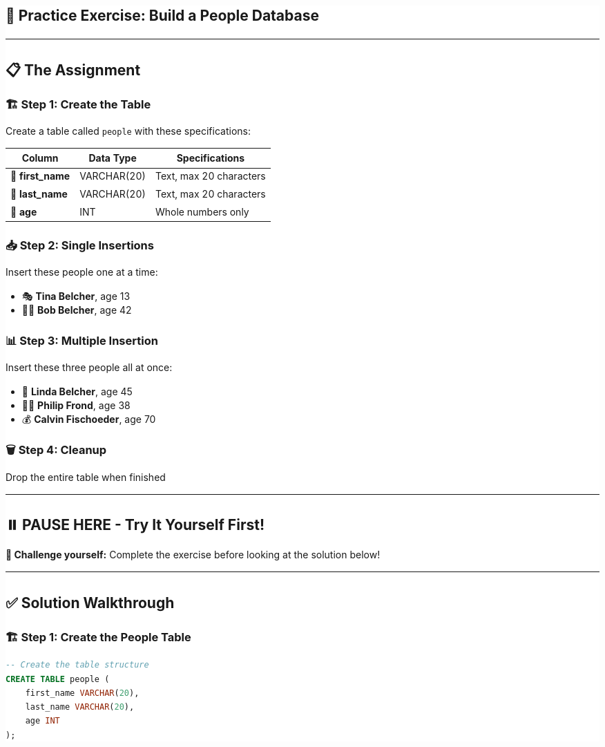 ## 🎯 Practice Exercise: Build a People Database

---

## 📋 The Assignment

### 🏗️ **Step 1: Create the Table**
Create a table called `people` with these specifications:

| Column | Data Type | Specifications |
|--------|-----------|---------------|
| 👤 **first_name** | VARCHAR(20) | Text, max 20 characters |
| 👤 **last_name** | VARCHAR(20) | Text, max 20 characters |
| 🎂 **age** | INT | Whole numbers only |

### 📥 **Step 2: Single Insertions**
Insert these people one at a time:
- 🎭 **Tina Belcher**, age 13
- 👨‍🍳 **Bob Belcher**, age 42

### 📊 **Step 3: Multiple Insertion**
Insert these three people all at once:
- 👩 **Linda Belcher**, age 45
- 👨‍🏫 **Philip Frond**, age 38
- 💰 **Calvin Fischoeder**, age 70

### 🗑️ **Step 4: Cleanup**
Drop the entire table when finished

---

## ⏸️ PAUSE HERE - Try It Yourself First!

**🎯 Challenge yourself:** Complete the exercise before looking at the solution below!

---

## ✅ Solution Walkthrough

### 🏗️ **Step 1: Create the People Table**

```sql
-- Create the table structure
CREATE TABLE people (
    first_name VARCHAR(20),
    last_name VARCHAR(20),
    age INT
);
```
